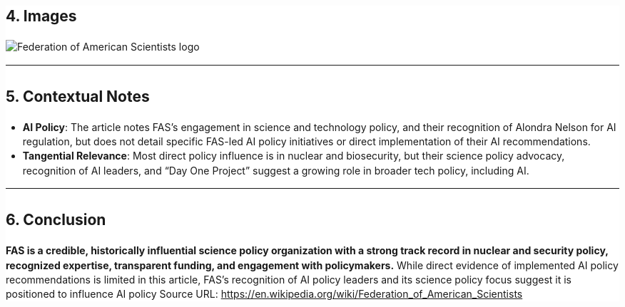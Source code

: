 
## 4. Images

![Federation of American Scientists logo](https://upload.wikimedia.org/wikipedia/commons/thumb/e/e1/FAS_Logo_BLUE.png/440px-FAS_Logo_BLUE.png)

---

## 5. Contextual Notes

- **AI Policy**: The article notes FAS’s engagement in science and technology policy, and their recognition of Alondra Nelson for AI regulation, but does not detail specific FAS-led AI policy initiatives or direct implementation of their AI recommendations.
- **Tangential Relevance**: Most direct policy influence is in nuclear and biosecurity, but their science policy advocacy, recognition of AI leaders, and “Day One Project” suggest a growing role in broader tech policy, including AI.

---

## 6. Conclusion

**FAS is a credible, historically influential science policy organization with a strong track record in nuclear and security policy, recognized expertise, transparent funding, and engagement with policymakers.** While direct evidence of implemented AI policy recommendations is limited in this article, FAS’s recognition of AI policy leaders and its science policy focus suggest it is positioned to influence AI policy
Source URL: https://en.wikipedia.org/wiki/Federation_of_American_Scientists